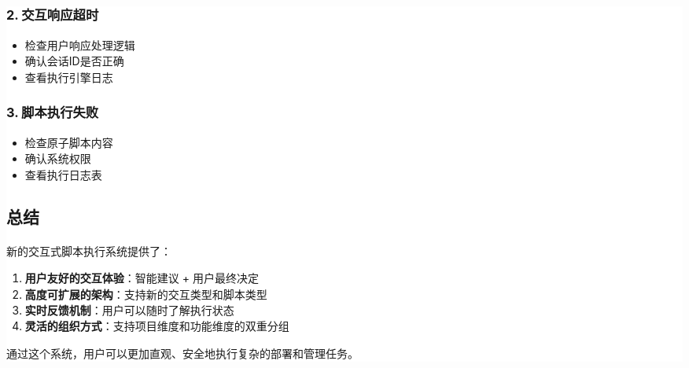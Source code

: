 ### 2. 交互响应超时
- 检查用户响应处理逻辑
- 确认会话ID是否正确
- 查看执行引擎日志

### 3. 脚本执行失败
- 检查原子脚本内容
- 确认系统权限
- 查看执行日志表

## 总结

新的交互式脚本执行系统提供了：

1. **用户友好的交互体验**：智能建议 + 用户最终决定
2. **高度可扩展的架构**：支持新的交互类型和脚本类型
3. **实时反馈机制**：用户可以随时了解执行状态
4. **灵活的组织方式**：支持项目维度和功能维度的双重分组

通过这个系统，用户可以更加直观、安全地执行复杂的部署和管理任务。